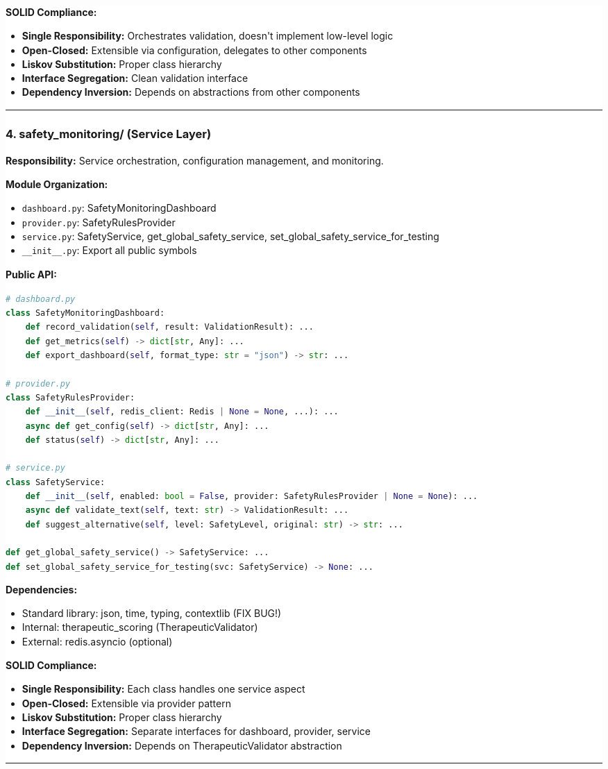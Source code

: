 **SOLID Compliance:**
- **Single Responsibility:** Orchestrates validation, doesn't implement low-level logic
- **Open-Closed:** Extensible via configuration, delegates to other components
- **Liskov Substitution:** Proper class hierarchy
- **Interface Segregation:** Clean validation interface
- **Dependency Inversion:** Depends on abstractions from other components

---

### 4. safety_monitoring/ (Service Layer)

**Responsibility:** Service orchestration, configuration management, and monitoring.

**Module Organization:**
- `dashboard.py`: SafetyMonitoringDashboard
- `provider.py`: SafetyRulesProvider
- `service.py`: SafetyService, get_global_safety_service, set_global_safety_service_for_testing
- `__init__.py`: Export all public symbols

**Public API:**
```python
# dashboard.py
class SafetyMonitoringDashboard:
    def record_validation(self, result: ValidationResult): ...
    def get_metrics(self) -> dict[str, Any]: ...
    def export_dashboard(self, format_type: str = "json") -> str: ...

# provider.py
class SafetyRulesProvider:
    def __init__(self, redis_client: Redis | None = None, ...): ...
    async def get_config(self) -> dict[str, Any]: ...
    def status(self) -> dict[str, Any]: ...

# service.py
class SafetyService:
    def __init__(self, enabled: bool = False, provider: SafetyRulesProvider | None = None): ...
    async def validate_text(self, text: str) -> ValidationResult: ...
    def suggest_alternative(self, level: SafetyLevel, original: str) -> str: ...

def get_global_safety_service() -> SafetyService: ...
def set_global_safety_service_for_testing(svc: SafetyService) -> None: ...
```

**Dependencies:**
- Standard library: json, time, typing, contextlib (FIX BUG!)
- Internal: therapeutic_scoring (TherapeuticValidator)
- External: redis.asyncio (optional)

**SOLID Compliance:**
- **Single Responsibility:** Each class handles one service aspect
- **Open-Closed:** Extensible via provider pattern
- **Liskov Substitution:** Proper class hierarchy
- **Interface Segregation:** Separate interfaces for dashboard, provider, service
- **Dependency Inversion:** Depends on TherapeuticValidator abstraction

---